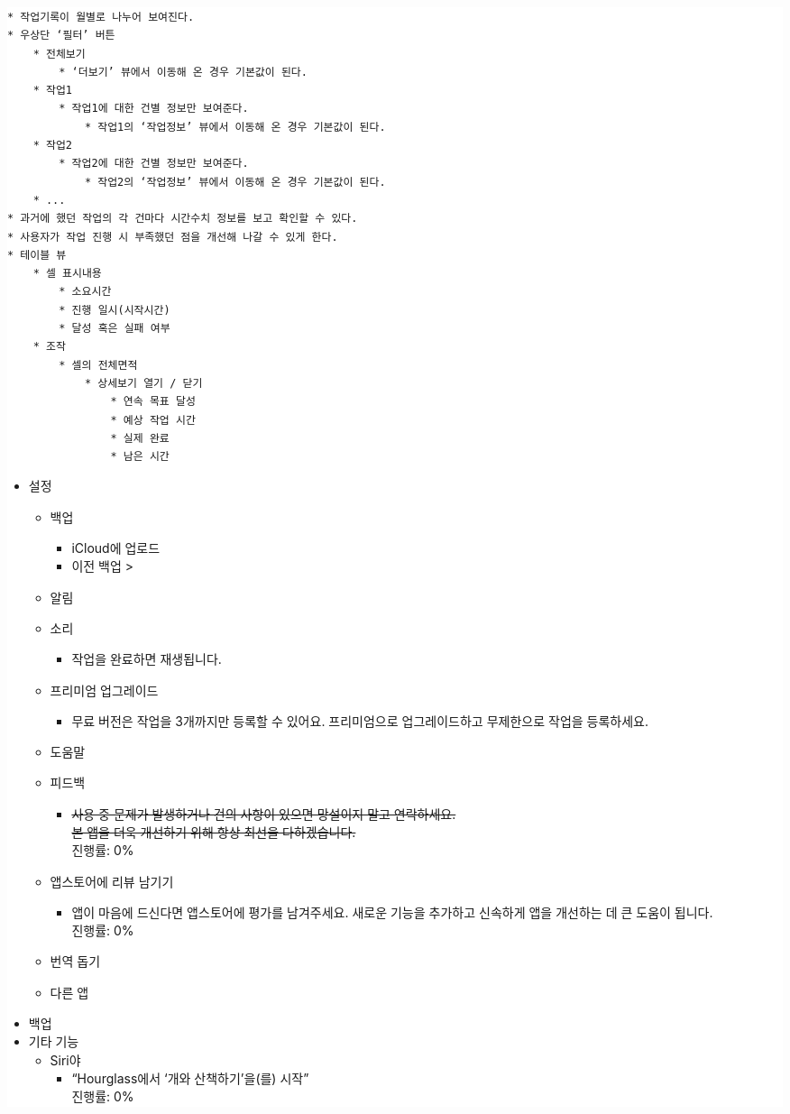     * 작업기록이 월별로 나누어 보여진다.  
    * 우상단 ‘필터’ 버튼  
        * 전체보기  
            * ‘더보기’ 뷰에서 이동해 온 경우 기본값이 된다.  
        * 작업1  
            * 작업1에 대한 건별 정보만 보여준다.  
                * 작업1의 ‘작업정보’ 뷰에서 이동해 온 경우 기본값이 된다.  
        * 작업2  
            * 작업2에 대한 건별 정보만 보여준다.  
                * 작업2의 ‘작업정보’ 뷰에서 이동해 온 경우 기본값이 된다.  
        * ...  
    * 과거에 했던 작업의 각 건마다 시간수치 정보를 보고 확인할 수 있다.  
    * 사용자가 작업 진행 시 부족했던 점을 개선해 나갈 수 있게 한다.  
    * 테이블 뷰  
        * 셀 표시내용  
            * 소요시간  
            * 진행 일시(시작시간)  
            * 달성 혹은 실패 여부  
        * 조작  
            * 셀의 전체면적  
                * 상세보기 열기 / 닫기  
                    * 연속 목표 달성  
                    * 예상 작업 시간  
                    * 실제 완료  
                    * 남은 시간  
* 설정  
    * 백업  
        * iCloud에 업로드  
        * 이전 백업 >  
    * 알림  
    * 소리  
        * 작업을 완료하면 재생됩니다.  
    * 프리미엄 업그레이드  
        * 무료 버전은 작업을 3개까지만 등록할 수 있어요. 프리미엄으로 업그레이드하고 무제한으로 작업을 등록하세요.  
    * 도움말  
    * 피드백  
        * <del>사용 중 문제가 발생하거나 건의 사항이 있으면 망설이지 말고 연락하세요.   
            본 앱을 더욱 개선하기 위해 항상 최선을 다하겠습니다.</del>  
            진행률: 0%  

    * 앱스토어에 리뷰 남기기  
        * 앱이 마음에 드신다면 앱스토어에 평가를 남겨주세요. 새로운 기능을 추가하고 신속하게 앱을 개선하는 데 큰 도움이 됩니다.  
            진행률: 0%  

    * 번역 돕기  
    * 다른 앱  
* 백업  
* 기타 기능  
    * Siri야  
        * “Hourglass에서 ‘개와 산책하기’을(를) 시작”  
            진행률: 0%  
